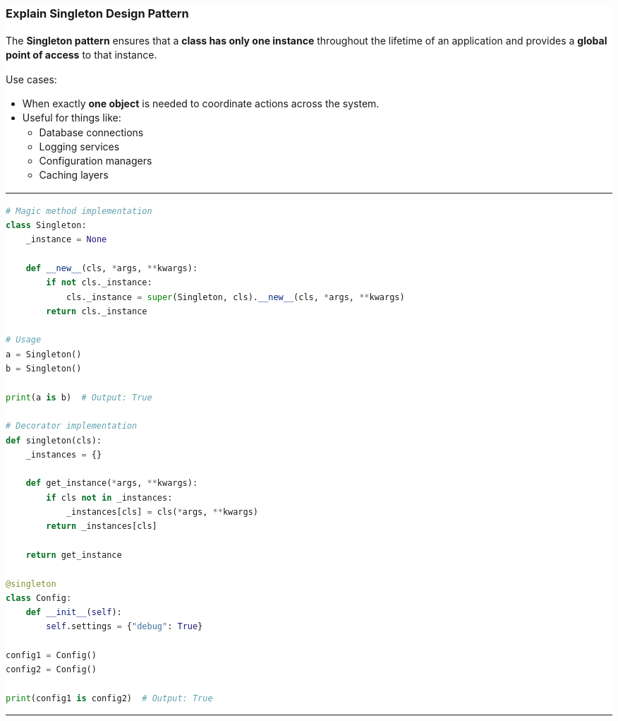 ### Explain Singleton Design Pattern

The **Singleton pattern** ensures that a **class has only one instance** throughout the lifetime of an application and provides a **global point of access** to that instance.

Use cases:

- When exactly **one object** is needed to coordinate actions across the system.
- Useful for things like:
  - Database connections
  - Logging services
  - Configuration managers
  - Caching layers

---

```python
# Magic method implementation
class Singleton:
    _instance = None

    def __new__(cls, *args, **kwargs):
        if not cls._instance:
            cls._instance = super(Singleton, cls).__new__(cls, *args, **kwargs)
        return cls._instance

# Usage
a = Singleton()
b = Singleton()

print(a is b)  # Output: True

# Decorator implementation
def singleton(cls):
    _instances = {}

    def get_instance(*args, **kwargs):
        if cls not in _instances:
            _instances[cls] = cls(*args, **kwargs)
        return _instances[cls]

    return get_instance

@singleton
class Config:
    def __init__(self):
        self.settings = {"debug": True}

config1 = Config()
config2 = Config()

print(config1 is config2)  # Output: True
```

---